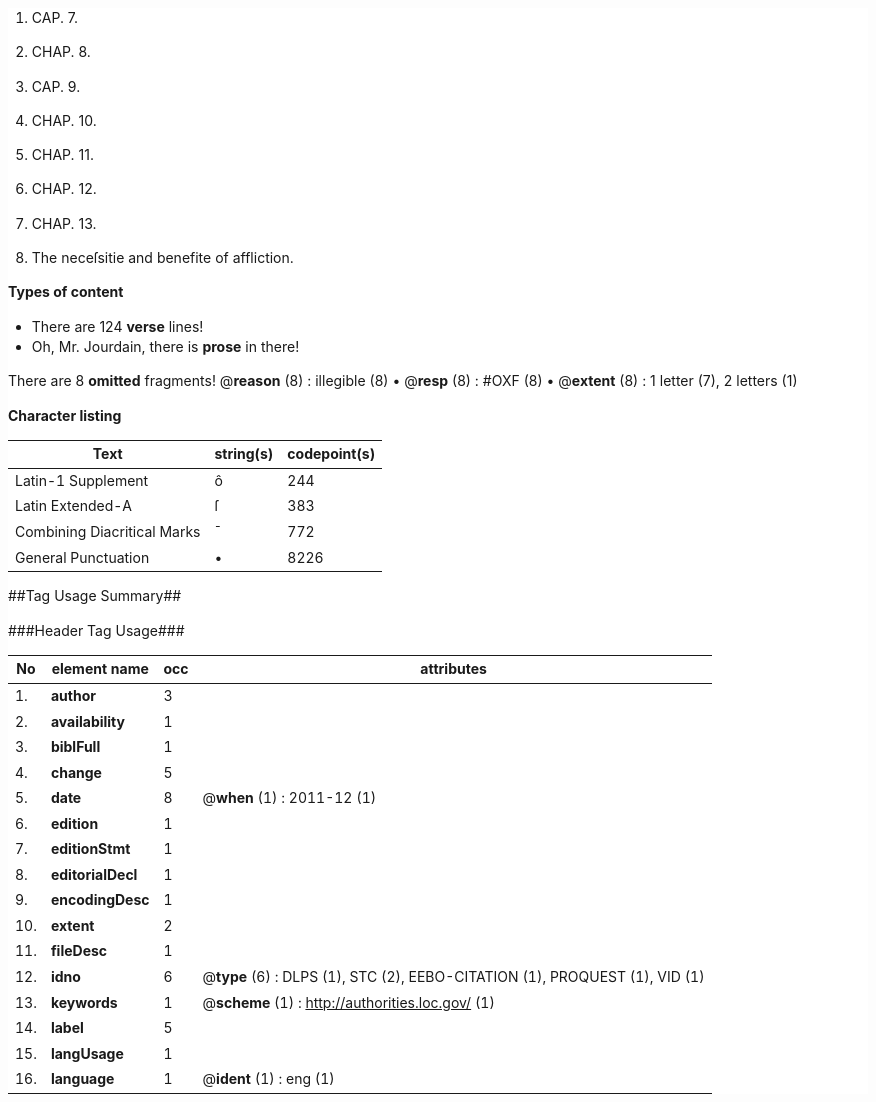 1. CAP. 7.

1. CHAP. 8.

1. CAP. 9.

1. CHAP. 10.

1. CHAP. 11.

1. CHAP. 12.

1. CHAP. 13.

1. The neceſsitie and benefite of affliction.

**Types of content**

  * There are 124 **verse** lines!
  * Oh, Mr. Jourdain, there is **prose** in there!

There are 8 **omitted** fragments! 
 @__reason__ (8) : illegible (8)  •  @__resp__ (8) : #OXF (8)  •  @__extent__ (8) : 1 letter (7), 2 letters (1)

**Character listing**


|Text|string(s)|codepoint(s)|
|---|---|---|
|Latin-1 Supplement|ô|244|
|Latin Extended-A|ſ|383|
|Combining             Diacritical Marks|̄|772|
|General Punctuation|•|8226|

##Tag Usage Summary##

###Header Tag Usage###

|No|element name|occ|attributes|
|---|---|---|---|
|1.|__author__|3||
|2.|__availability__|1||
|3.|__biblFull__|1||
|4.|__change__|5||
|5.|__date__|8| @__when__ (1) : 2011-12 (1)|
|6.|__edition__|1||
|7.|__editionStmt__|1||
|8.|__editorialDecl__|1||
|9.|__encodingDesc__|1||
|10.|__extent__|2||
|11.|__fileDesc__|1||
|12.|__idno__|6| @__type__ (6) : DLPS (1), STC (2), EEBO-CITATION (1), PROQUEST (1), VID (1)|
|13.|__keywords__|1| @__scheme__ (1) : http://authorities.loc.gov/ (1)|
|14.|__label__|5||
|15.|__langUsage__|1||
|16.|__language__|1| @__ident__ (1) : eng (1)|
